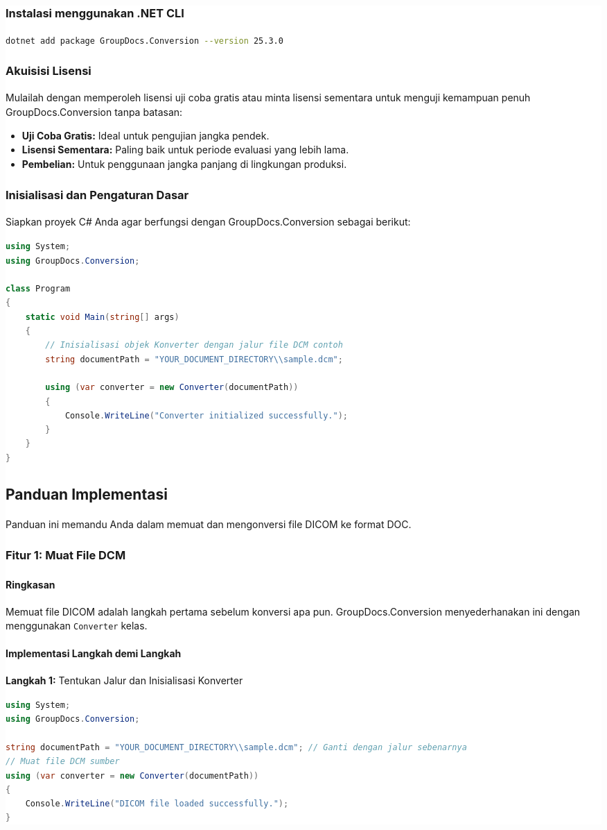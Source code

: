 ### Instalasi menggunakan .NET CLI
```bash
dotnet add package GroupDocs.Conversion --version 25.3.0
```

### Akuisisi Lisensi

Mulailah dengan memperoleh lisensi uji coba gratis atau minta lisensi sementara untuk menguji kemampuan penuh GroupDocs.Conversion tanpa batasan:

- **Uji Coba Gratis:** Ideal untuk pengujian jangka pendek.
- **Lisensi Sementara:** Paling baik untuk periode evaluasi yang lebih lama.
- **Pembelian:** Untuk penggunaan jangka panjang di lingkungan produksi.

### Inisialisasi dan Pengaturan Dasar

Siapkan proyek C# Anda agar berfungsi dengan GroupDocs.Conversion sebagai berikut:

```csharp
using System;
using GroupDocs.Conversion;

class Program
{
    static void Main(string[] args)
    {
        // Inisialisasi objek Konverter dengan jalur file DCM contoh
        string documentPath = "YOUR_DOCUMENT_DIRECTORY\\sample.dcm";
        
        using (var converter = new Converter(documentPath))
        {
            Console.WriteLine("Converter initialized successfully.");
        }
    }
}
```

## Panduan Implementasi

Panduan ini memandu Anda dalam memuat dan mengonversi file DICOM ke format DOC.

### Fitur 1: Muat File DCM

#### Ringkasan
Memuat file DICOM adalah langkah pertama sebelum konversi apa pun. GroupDocs.Conversion menyederhanakan ini dengan menggunakan `Converter` kelas.

#### Implementasi Langkah demi Langkah

**Langkah 1:** Tentukan Jalur dan Inisialisasi Konverter

```csharp
using System;
using GroupDocs.Conversion;

string documentPath = "YOUR_DOCUMENT_DIRECTORY\\sample.dcm"; // Ganti dengan jalur sebenarnya
// Muat file DCM sumber
using (var converter = new Converter(documentPath))
{
    Console.WriteLine("DICOM file loaded successfully.");
}
```
